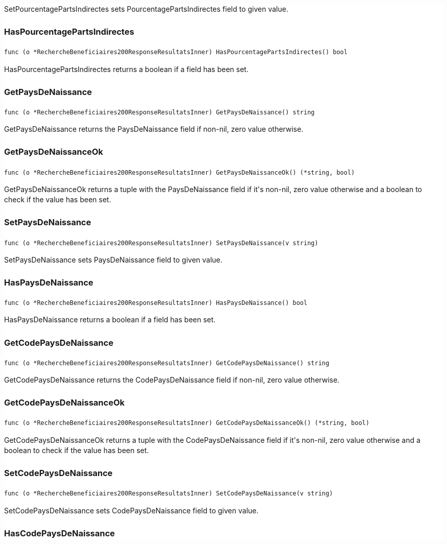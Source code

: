 SetPourcentagePartsIndirectes sets PourcentagePartsIndirectes field to given value.

### HasPourcentagePartsIndirectes

`func (o *RechercheBeneficiaires200ResponseResultatsInner) HasPourcentagePartsIndirectes() bool`

HasPourcentagePartsIndirectes returns a boolean if a field has been set.

### GetPaysDeNaissance

`func (o *RechercheBeneficiaires200ResponseResultatsInner) GetPaysDeNaissance() string`

GetPaysDeNaissance returns the PaysDeNaissance field if non-nil, zero value otherwise.

### GetPaysDeNaissanceOk

`func (o *RechercheBeneficiaires200ResponseResultatsInner) GetPaysDeNaissanceOk() (*string, bool)`

GetPaysDeNaissanceOk returns a tuple with the PaysDeNaissance field if it's non-nil, zero value otherwise
and a boolean to check if the value has been set.

### SetPaysDeNaissance

`func (o *RechercheBeneficiaires200ResponseResultatsInner) SetPaysDeNaissance(v string)`

SetPaysDeNaissance sets PaysDeNaissance field to given value.

### HasPaysDeNaissance

`func (o *RechercheBeneficiaires200ResponseResultatsInner) HasPaysDeNaissance() bool`

HasPaysDeNaissance returns a boolean if a field has been set.

### GetCodePaysDeNaissance

`func (o *RechercheBeneficiaires200ResponseResultatsInner) GetCodePaysDeNaissance() string`

GetCodePaysDeNaissance returns the CodePaysDeNaissance field if non-nil, zero value otherwise.

### GetCodePaysDeNaissanceOk

`func (o *RechercheBeneficiaires200ResponseResultatsInner) GetCodePaysDeNaissanceOk() (*string, bool)`

GetCodePaysDeNaissanceOk returns a tuple with the CodePaysDeNaissance field if it's non-nil, zero value otherwise
and a boolean to check if the value has been set.

### SetCodePaysDeNaissance

`func (o *RechercheBeneficiaires200ResponseResultatsInner) SetCodePaysDeNaissance(v string)`

SetCodePaysDeNaissance sets CodePaysDeNaissance field to given value.

### HasCodePaysDeNaissance
